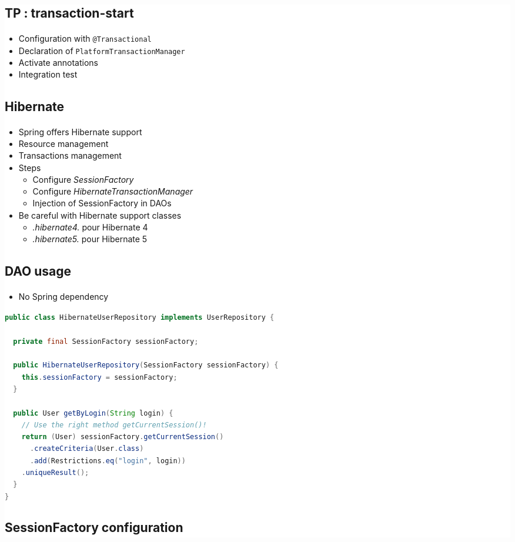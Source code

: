 





## <i class="fa fa-pencil-square-o" aria-hidden="true"></i> TP : transaction-start

*   Configuration with `@Transactional`
*   Declaration of `PlatformTransactionManager`
*   Activate annotations
*   Integration test



## Hibernate

*   Spring offers Hibernate support
*   Resource management
*   Transactions management
*   Steps
    *   Configure *SessionFactory*
    *   Configure *HibernateTransactionManager*
    *   Injection of SessionFactory in DAOs
*   Be careful with Hibernate support classes
    *   *.hibernate4.* pour Hibernate 4
    *   *.hibernate5.* pour Hibernate 5



## DAO usage

*   No Spring dependency

```java
public class HibernateUserRepository implements UserRepository {

  private final SessionFactory sessionFactory;

  public HibernateUserRepository(SessionFactory sessionFactory) {
    this.sessionFactory = sessionFactory;
  }

  public User getByLogin(String login) {
    // Use the right method getCurrentSession()!
    return (User) sessionFactory.getCurrentSession()
      .createCriteria(User.class)
      .add(Restrictions.eq("login", login))
    .uniqueResult();
  }
}
```



## SessionFactory configuration
